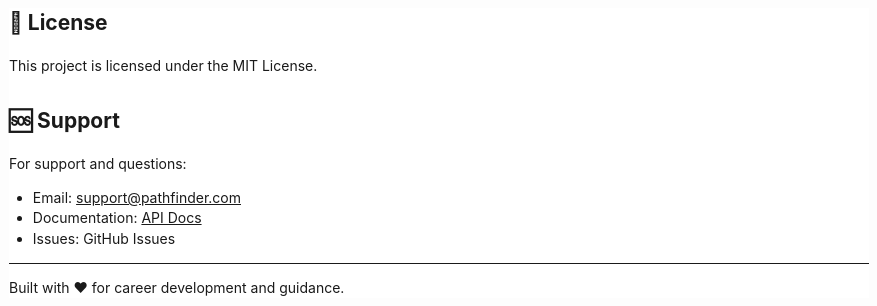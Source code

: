 ## 📄 License

This project is licensed under the MIT License.

## 🆘 Support

For support and questions:
- Email: support@pathfinder.com
- Documentation: [API Docs](http://localhost:5000/)
- Issues: GitHub Issues

---

Built with ❤️ for career development and guidance.